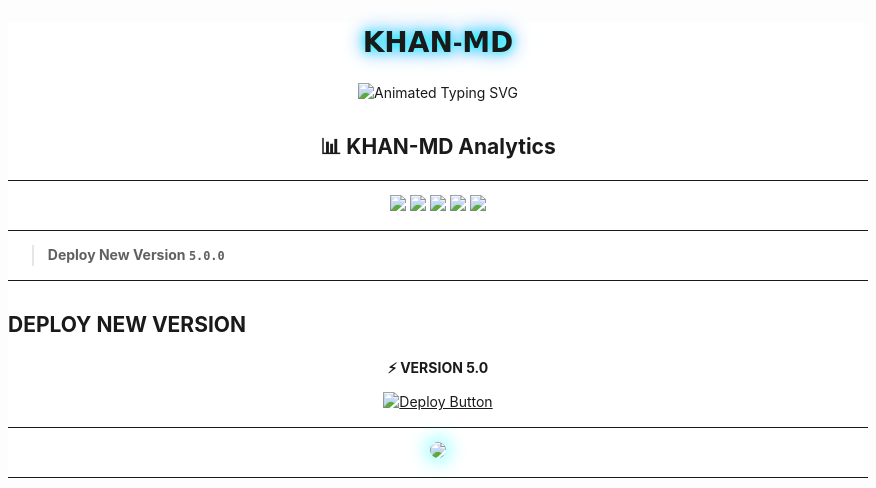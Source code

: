 <p align="center">
  <h1 align="center" style="font-family: 'Orbitron', sans-serif; text-shadow: 0 0 10px #00FFFF, 0 0 20px #0088ff;">𝗞𝗛𝗔𝗡-𝗠𝗗</h1>
</p>

<p align="center">
  <img src="https://readme-typing-svg.demolab.com?font=Orbitron&weight=600&size=25&duration=4000&pause=1000&color=00F7FF&center=true&vCenter=true&width=500&lines=ULTIMATE+WHATSAPP+BOT;MULTI-DEVICE+SUPPORT;POWERED+BY+BAILEYS;FAST++SECURE++RELIABLE" alt="Animated Typing SVG" />
</p>

<h2 align="center">📊 KHAN-MD Analytics </h2> 

___

<div align="center">

<img src="https://komarev.com/ghpvc/?username=JawadYT36&label=Profile+Views&color=ff00ff&style=flat-square" />
<img src="https://img.shields.io/github/stars/JawadYT36/KHAN-MD?color=ff00ff&style=flat-square" />
<img src="https://img.shields.io/github/forks/JawadYT36/KHAN-MD?color=ff00ff&style=flat-square" />
<img src="https://img.shields.io/github/repo-size/JawadYT36/KHAN-MD?color=ff00ff&style=flat-square" />
<img src="https://img.shields.io/github/last-commit/JawadYT36/KHAN-MD?color=ff00ff&style=flat-square" />

</div>

---

> **Deploy New Version `5.0.0`**  

---

## DEPLOY NEW VERSION

<p align="center"><strong>⚡ VERSION 5.0</strong></p>

<p align="center">
  <a href="https://github.com/JawadTechXD/KHAN-MD" target="_blank">
    <img 
      src="https://img.shields.io/badge/🚀 Deploy_from_New_Repo-ff003c?style=for-the-badge&logo=github&logoColor=white" 
      alt="Deploy Button"
      width="280"
    >
  </a>
</p>

---

<div align="center">
  <img src="https://cdn.ironman.my.id/i/9zd4if.jpg" width="300" style="border-radius: 20px; box-shadow: 0 0 20px #00ffff;"/>
</div>

---
